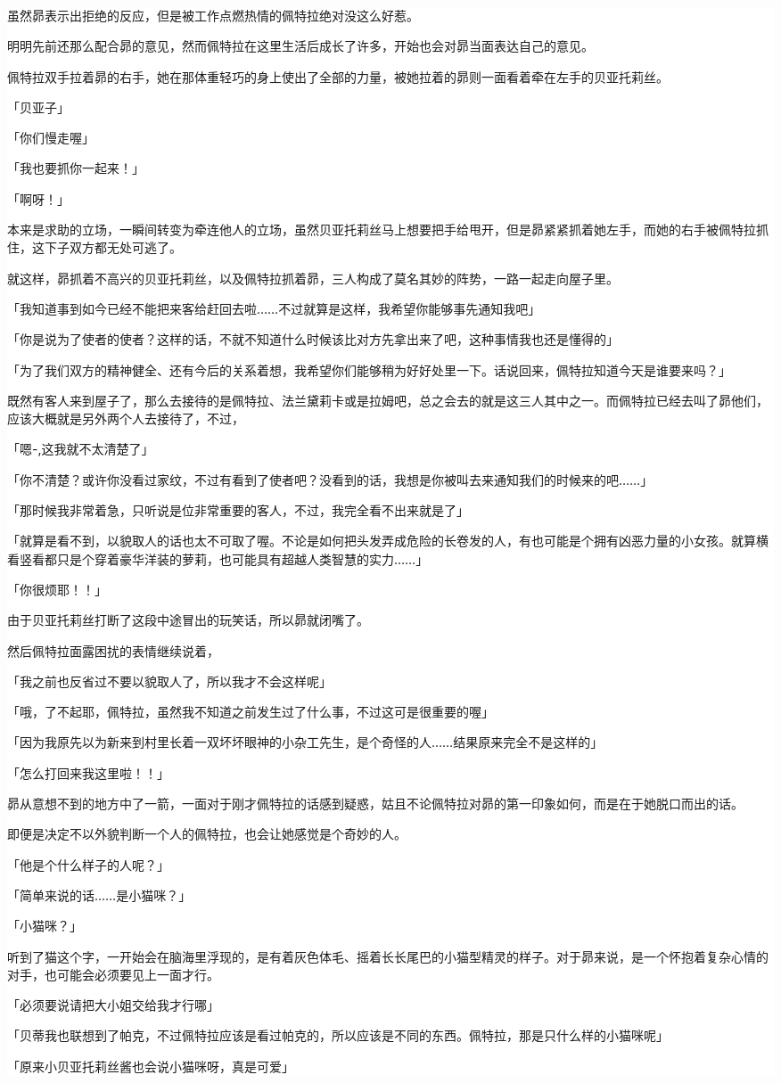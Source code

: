 虽然昴表示出拒绝的反应，但是被工作点燃热情的佩特拉绝对没这么好惹。

明明先前还那么配合昴的意见，然而佩特拉在这里生活后成长了许多，开始也会对昴当面表达自己的意见。

佩特拉双手拉着昴的右手，她在那体重轻巧的身上使出了全部的力量，被她拉着的昴则一面看着牵在左手的贝亚托莉丝。

「贝亚子」

「你们慢走喔」

「我也要抓你一起来！」

「啊呀！」

本来是求助的立场，一瞬间转变为牵连他人的立场，虽然贝亚托莉丝马上想要把手给甩开，但是昴紧紧抓着她左手，而她的右手被佩特拉抓住，这下子双方都无处可逃了。

就这样，昴抓着不高兴的贝亚托莉丝，以及佩特拉抓着昴，三人构成了莫名其妙的阵势，一路一起走向屋子里。

「我知道事到如今已经不能把来客给赶回去啦……不过就算是这样，我希望你能够事先通知我吧」

「你是说为了使者的使者？这样的话，不就不知道什么时候该比对方先拿出来了吧，这种事情我也还是懂得的」

「为了我们双方的精神健全、还有今后的关系着想，我希望你们能够稍为好好处里一下。话说回来，佩特拉知道今天是谁要来吗？」

既然有客人来到屋子了，那么去接待的是佩特拉、法兰黛莉卡或是拉姆吧，总之会去的就是这三人其中之一。而佩特拉已经去叫了昴他们，应该大概就是另外两个人去接待了，不过，

「嗯-,这我就不太清楚了」

「你不清楚？或许你没看过家纹，不过有看到了使者吧？没看到的话，我想是你被叫去来通知我们的时候来的吧……」

「那时候我非常着急，只听说是位非常重要的客人，不过，我完全看不出来就是了」

「就算是看不到，以貌取人的话也太不可取了喔。不论是如何把头发弄成危险的长卷发的人，有也可能是个拥有凶恶力量的小女孩。就算横看竖看都只是个穿着豪华洋装的萝莉，也可能具有超越人类智慧的实力……」

「你很烦耶！！」

由于贝亚托莉丝打断了这段中途冒出的玩笑话，所以昴就闭嘴了。

然后佩特拉面露困扰的表情继续说着，

「我之前也反省过不要以貌取人了，所以我才不会这样呢」

「哦，了不起耶，佩特拉，虽然我不知道之前发生过了什么事，不过这可是很重要的喔」

「因为我原先以为新来到村里长着一双坏坏眼神的小杂工先生，是个奇怪的人……结果原来完全不是这样的」

「怎么打回来我这里啦！！」

昴从意想不到的地方中了一箭，一面对于刚才佩特拉的话感到疑惑，姑且不论佩特拉对昴的第一印象如何，而是在于她脱口而出的话。

即便是决定不以外貌判断一个人的佩特拉，也会让她感觉是个奇妙的人。

「他是个什么样子的人呢？」

「简单来说的话……是小猫咪？」

「小猫咪？」

听到了猫这个字，一开始会在脑海里浮现的，是有着灰色体毛、摇着长长尾巴的小猫型精灵的样子。对于昴来说，是一个怀抱着复杂心情的对手，也可能会必须要见上一面才行。

「必须要说请把大小姐交给我才行哪」

「贝蒂我也联想到了帕克，不过佩特拉应该是看过帕克的，所以应该是不同的东西。佩特拉，那是只什么样的小猫咪呢」

「原来小贝亚托莉丝酱也会说小猫咪呀，真是可爱」
